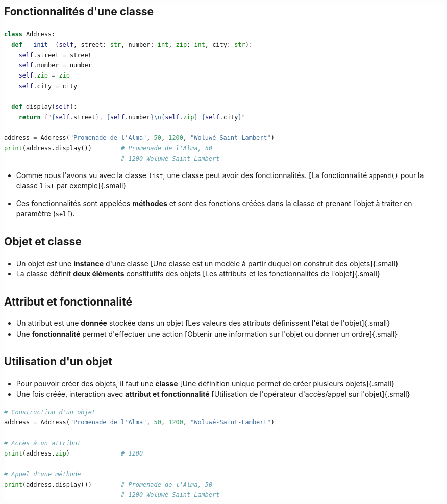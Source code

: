 ## Fonctionnalités d'une classe

```python
class Address:
  def __init__(self, street: str, number: int, zip: int, city: str):
    self.street = street
    self.number = number
    self.zip = zip
    self.city = city

  def display(self):
    return f"{self.street}, {self.number}\n{self.zip} {self.city}"

address = Address("Promenade de l'Alma", 50, 1200, "Woluwé-Saint-Lambert")
print(address.display())        # Promenade de l'Alma, 50
                                # 1200 Woluwé-Saint-Lambert
```

- Comme nous l'avons vu avec la classe `list`, une classe peut avoir des fonctionnalités. [La fonctionnalité `append()` pour la classe `list` par exemple]{.small}

- Ces fonctionnalités sont appelées **méthodes** et sont des fonctions créées dans la classe et prenant l'objet à traiter en paramètre (`self`).

## Objet et classe

- Un objet est une **instance** d\'une classe [Une classe est un
  modèle à partir duquel on construit des objets]{.small}
- La classe définit **deux éléments** constitutifs des objets [Les
  attributs et les fonctionnalités de l\'objet]{.small}

## Attribut et fonctionnalité

- Un attribut est une **donnée** stockée dans un objet [Les valeurs
  des attributs définissent l\'état de l\'objet]{.small}
- Une **fonctionnalité** permet d\'effectuer une action [Obtenir une
  information sur l\'objet ou donner un ordre]{.small}

## Utilisation d\'un objet

- Pour pouvoir créer des objets, il faut une **classe** [Une
  définition unique permet de créer plusieurs objets]{.small}
- Une fois créée, interaction avec **attribut et fonctionnalité**
  [Utilisation de l\'opérateur d\'accès/appel sur l\'objet]{.small}

```python
# Construction d'un objet
address = Address("Promenade de l'Alma", 50, 1200, "Woluwé-Saint-Lambert")

# Accès à un attribut
print(address.zip)              # 1200

# Appel d'une méthode
print(address.display())        # Promenade de l'Alma, 50
                                # 1200 Woluwé-Saint-Lambert
```
